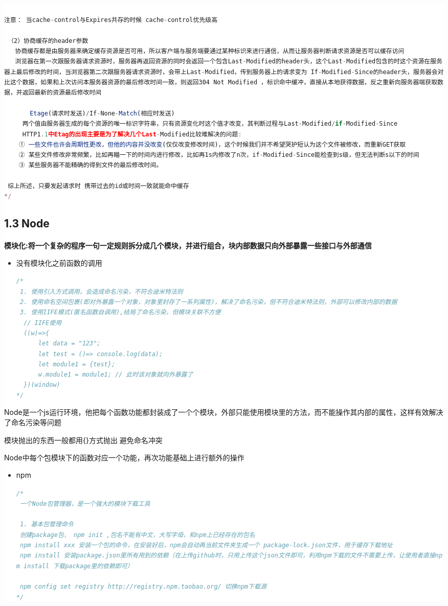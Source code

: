   ```js
  
  注意： 当cache-control与Expires共存的时候 cache-control优先级高
  
   （2）协商缓存的header参数
   	 协商缓存都是由服务器来确定缓存资源是否可用，所以客户端与服务端要通过某种标识来进行通信，从而让服务器判断请求资源是否可以缓存访问
   	 浏览器在第一次跟服务器请求资源时，服务器再返回资源的同时会返回一个包含Last-Modified的header头，这个Last-Modified包含的时这个资源在服务器上最后修改的时间，当浏览器第二次跟服务器请求资源时，会带上Last-Modified，传到服务器上的请求变为 If-Modified-Since的header头，服务器会对比这个数据，如果和上次访问本服务器资源的最后修改时间一致，则返回304 Not Modified ，标识命中缓冲，直接从本地获得数据，反之重新向服务器端获取数据，并返回最新的资源最后修改时间
   	 
     	 Etage(请求时发送)/If-None-Match(相应时发送)
       两个值由服务器生成的每个资源的唯一标识字符串，只有资源变化时这个值才改变，其判断过程与Last-Modified/if-Modified-Since
       HTTP1.1中Etag的出现主要是为了解决几个Last-Modified比较难解决的问题:
      ① 一些文件也许会周期性更改，但他的内容并没改变(仅仅改变修改时间)，这个时候我们并不希望哭护短认为这个文件被修改，而重新GET获取
      ② 某些文件修改非常频繁，比如再瞄一下的时间内进行修改，比如再1s内修改了n次，if-Modified-Since能检查到s级，但无法判断s以下的时间
      ③ 某些服务器不能精确的得到文件的最后修改时间。
      
   综上所述，只要发起请求时 携带过去的id或时间一致就能命中缓存
  */
  ```

  

## 1.3 Node

**模块化:将一个复杂的程序一句一定规则拆分成几个模块，并进行组合，块内部数据只向外部暴露一些接口与外部通信**

+ 没有模块化之前函数的调用

  ```java
  /*
   1. 使用引入方式调用，会造成命名污染，不符合迪米特法则
   2. 使用命名空间包裹(即对外暴露一个对象，对象里封存了一系列属性)，解决了命名污染，但不符合迪米特法则，外部可以修改内部的数据
   3. 使用IIFE模式(匿名函数自调用),结局了命名污染，但模块关联不方便
   	// IIFE使用
   	((w)=>{
   		let data = "123";
   		let test = ()=> console.log(data);
   		let module1 = {test};
   		w.module1 = module1; // 此时该对象就向外暴露了
   	})(window)
  */
  ```

  

Node是一个js运行环境，他把每个函数功能都封装成了一个个模块，外部只能使用模块里的方法，而不能操作其内部的属性，这样有效解决了命名污染等问题

模块抛出的东西一般都用{}方式抛出 避免命名冲突

Node中每个包模块下的函数对应一个功能，再次功能基础上进行额外的操作

+ npm

  ```js
  /*
   一个Node包管理器，是一个强大的模块下载工具
   
   1. 基本包管理命令
   创建package包， npm init ,包名不能有中文，大写字母，和npm上已经存在的包名
   npm install xxx 安装一个包的命令，在安装好后，npm会自动再当前文件夹生成一个 package-lock.json文件，用于缓存下载地址
   npm install 安装package.json里所有用到的依赖（在上传github时，只用上传这个json文件即可，利用npm下载的文件不需要上传，让使用者直接npm install 下载package里的依赖即可）
   
   npm config set registry http://registry.npm.taobao.org/ 切换npm下载源
  */
  ```
